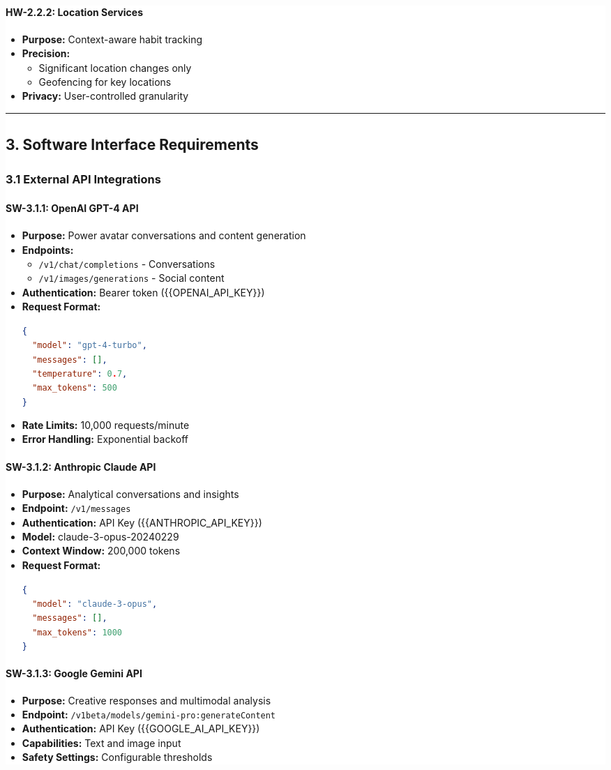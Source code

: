 #### HW-2.2.2: Location Services
- **Purpose:** Context-aware habit tracking
- **Precision:** 
  - Significant location changes only
  - Geofencing for key locations
- **Privacy:** User-controlled granularity

---

## 3. Software Interface Requirements

### 3.1 External API Integrations

#### SW-3.1.1: OpenAI GPT-4 API
- **Purpose:** Power avatar conversations and content generation
- **Endpoints:**
  - `/v1/chat/completions` - Conversations
  - `/v1/images/generations` - Social content
- **Authentication:** Bearer token ({{OPENAI_API_KEY}})
- **Request Format:**
  ```json
  {
    "model": "gpt-4-turbo",
    "messages": [],
    "temperature": 0.7,
    "max_tokens": 500
  }
  ```
- **Rate Limits:** 10,000 requests/minute
- **Error Handling:** Exponential backoff

#### SW-3.1.2: Anthropic Claude API
- **Purpose:** Analytical conversations and insights
- **Endpoint:** `/v1/messages`
- **Authentication:** API Key ({{ANTHROPIC_API_KEY}})
- **Model:** claude-3-opus-20240229
- **Context Window:** 200,000 tokens
- **Request Format:**
  ```json
  {
    "model": "claude-3-opus",
    "messages": [],
    "max_tokens": 1000
  }
  ```

#### SW-3.1.3: Google Gemini API
- **Purpose:** Creative responses and multimodal analysis
- **Endpoint:** `/v1beta/models/gemini-pro:generateContent`
- **Authentication:** API Key ({{GOOGLE_AI_API_KEY}})
- **Capabilities:** Text and image input
- **Safety Settings:** Configurable thresholds

